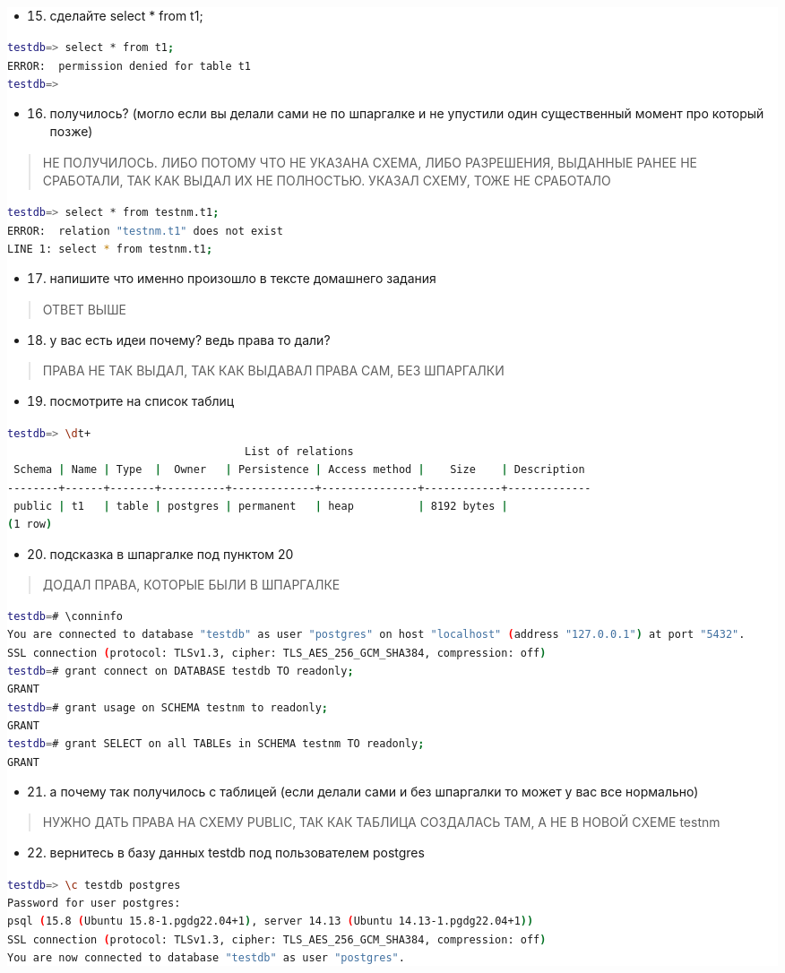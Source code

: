 - 15. сделайте select * from t1;
```sh
testdb=> select * from t1;
ERROR:  permission denied for table t1
testdb=>
```

- 16. получилось? (могло если вы делали сами не по шпаргалке и не упустили один существенный момент про который позже)
>  НЕ ПОЛУЧИЛОСЬ. ЛИБО ПОТОМУ ЧТО НЕ УКАЗАНА СХЕМА, ЛИБО РАЗРЕШЕНИЯ, ВЫДАННЫЕ РАНЕЕ НЕ СРАБОТАЛИ, ТАК КАК ВЫДАЛ ИХ НЕ ПОЛНОСТЬЮ.
> УКАЗАЛ СХЕМУ, ТОЖЕ НЕ СРАБОТАЛО

```sh
testdb=> select * from testnm.t1;
ERROR:  relation "testnm.t1" does not exist
LINE 1: select * from testnm.t1;
```

- 17. напишите что именно произошло в тексте домашнего задания
> ОТВЕТ ВЫШЕ

- 18. у вас есть идеи почему? ведь права то дали?
> ПРАВА НЕ ТАК ВЫДАЛ, ТАК КАК ВЫДАВАЛ ПРАВА САМ, БЕЗ ШПАРГАЛКИ
- 19. посмотрите на список таблиц
```sh
testdb=> \dt+
                                     List of relations
 Schema | Name | Type  |  Owner   | Persistence | Access method |    Size    | Description
--------+------+-------+----------+-------------+---------------+------------+-------------
 public | t1   | table | postgres | permanent   | heap          | 8192 bytes |
(1 row)
```

- 20. подсказка в шпаргалке под пунктом 20
> ДОДАЛ ПРАВА, КОТОРЫЕ БЫЛИ В ШПАРГАЛКЕ

```sh
testdb=# \conninfo
You are connected to database "testdb" as user "postgres" on host "localhost" (address "127.0.0.1") at port "5432".
SSL connection (protocol: TLSv1.3, cipher: TLS_AES_256_GCM_SHA384, compression: off)
testdb=# grant connect on DATABASE testdb TO readonly;
GRANT
testdb=# grant usage on SCHEMA testnm to readonly;
GRANT
testdb=# grant SELECT on all TABLEs in SCHEMA testnm TO readonly;
GRANT
```

- 21. а почему так получилось с таблицей (если делали сами и без шпаргалки то может у вас все нормально)
> НУЖНО ДАТЬ ПРАВА НА СХЕМУ PUBLIC, ТАК КАК ТАБЛИЦА СОЗДАЛАСЬ ТАМ, А НЕ В НОВОЙ СХЕМЕ testnm

- 22. вернитесь в базу данных testdb под пользователем postgres
```sh
testdb=> \c testdb postgres
Password for user postgres:
psql (15.8 (Ubuntu 15.8-1.pgdg22.04+1), server 14.13 (Ubuntu 14.13-1.pgdg22.04+1))
SSL connection (protocol: TLSv1.3, cipher: TLS_AES_256_GCM_SHA384, compression: off)
You are now connected to database "testdb" as user "postgres".
```
